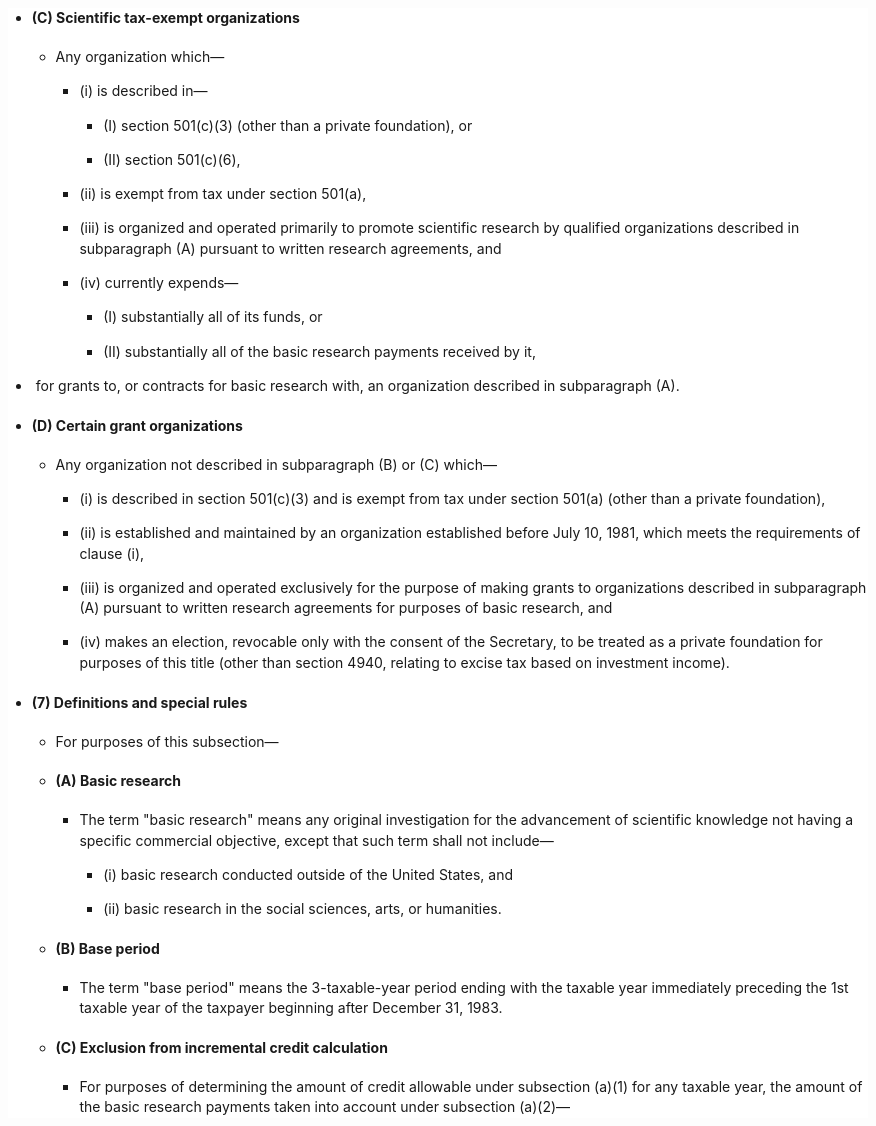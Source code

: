   * #### (C) Scientific tax-exempt organizations
    * Any organization which—

      * (i) is described in—

        * (I) section 501(c)(3) (other than a private foundation), or

        * (II) section 501(c)(6),


      * (ii) is exempt from tax under section 501(a),

      * (iii) is organized and operated primarily to promote scientific research by qualified organizations described in subparagraph (A) pursuant to written research agreements, and

      * (iv) currently expends—

        * (I) substantially all of its funds, or

        * (II) substantially all of the basic research payments received by it,


  * &nbsp;for grants to, or contracts for basic research with, an organization described in subparagraph (A).

  * #### (D) Certain grant organizations
    * Any organization not described in subparagraph (B) or (C) which—

      * (i) is described in section 501(c)(3) and is exempt from tax under section 501(a) (other than a private foundation),

      * (ii) is established and maintained by an organization established before July 10, 1981, which meets the requirements of clause (i),

      * (iii) is organized and operated exclusively for the purpose of making grants to organizations described in subparagraph (A) pursuant to written research agreements for purposes of basic research, and

      * (iv) makes an election, revocable only with the consent of the Secretary, to be treated as a private foundation for purposes of this title (other than section 4940, relating to excise tax based on investment income).

* #### (7) Definitions and special rules
  * For purposes of this subsection—

  * #### (A) Basic research
    * The term "basic research" means any original investigation for the advancement of scientific knowledge not having a specific commercial objective, except that such term shall not include—

      * (i) basic research conducted outside of the United States, and

      * (ii) basic research in the social sciences, arts, or humanities.

  * #### (B) Base period
    * The term "base period" means the 3-taxable-year period ending with the taxable year immediately preceding the 1st taxable year of the taxpayer beginning after December 31, 1983.

  * #### (C) Exclusion from incremental credit calculation
    * For purposes of determining the amount of credit allowable under subsection (a)(1) for any taxable year, the amount of the basic research payments taken into account under subsection (a)(2)—
